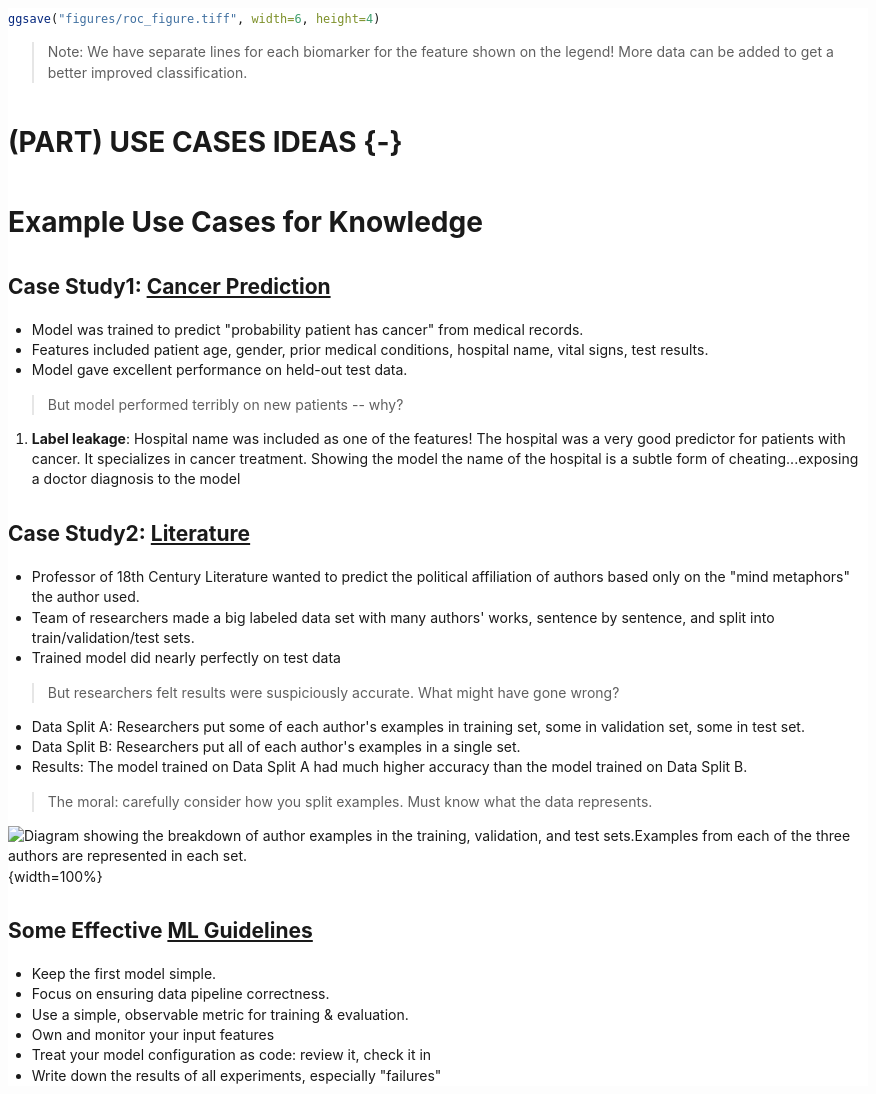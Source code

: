 
```r
ggsave("figures/roc_figure.tiff", width=6, height=4)
```

> Note: We have separate lines for each biomarker for the feature shown on the legend!
> More data can be added to get a better improved classification.



# (PART) USE CASES IDEAS {-}

# Example Use Cases for Knowledge

## Case Study1: [Cancer Prediction](https://developers.google.com/machine-learning/crash-course/cancer-prediction)
- Model was trained to predict "probability patient has cancer" from medical records.
- Features included patient age, gender, prior medical conditions, hospital name, vital signs, test results.
- Model gave excellent performance on held-out test data.

> But model performed terribly on new patients -- why?

1. **Label leakage**: Hospital name was included as one of the features! The hospital was a very good predictor for patients with cancer. It specializes in cancer treatment. Showing the model the name of the hospital is a subtle form of cheating...exposing a doctor diagnosis to the model

## Case Study2: [Literature](https://developers.google.com/machine-learning/crash-course/18th-century-literature)
- Professor of 18th Century Literature wanted to predict the political affiliation of authors based only on the "mind metaphors" the author used.
- Team of researchers made a big labeled data set with many authors' works, sentence by sentence, and split into train/validation/test sets.
- Trained model did nearly perfectly on test data

> But researchers felt results were suspiciously accurate. What might have gone wrong?

- Data Split A: Researchers put some of each author's examples in training set, some in validation set, some in test set.
- Data Split B: Researchers put all of each author's examples in a single set.
- Results: The model trained on Data Split A had much higher accuracy than the model trained on Data Split B.

> The moral: carefully consider how you split examples. Must know what the data represents.

![Diagram showing the breakdown of author examples in the training, validation, and test sets.Examples from each of the three authors are represented in each set.](img/case_studt_lit.png){width=100%}

## Some Effective [ML Guidelines](https://developers.google.com/machine-learning/crash-course/real-world-guidelines)
- Keep the first model simple.
- Focus on ensuring data pipeline correctness.
- Use a simple, observable metric for training & evaluation.
- Own and monitor your input features
- Treat your model configuration as code: review it, check it in
- Write down the results of all experiments, especially "failures"
